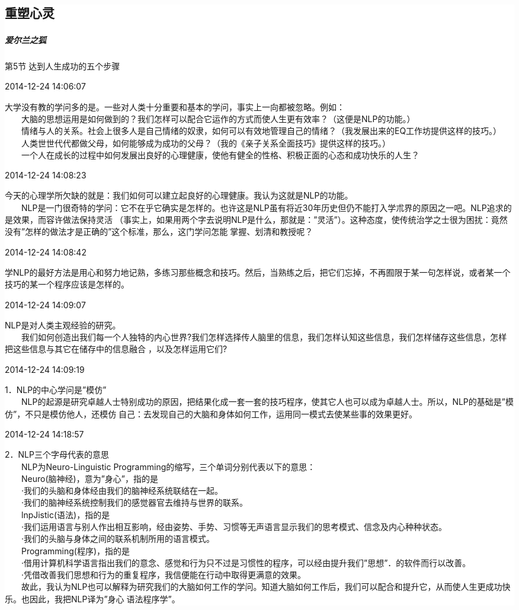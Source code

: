 ## 重塑心灵

##### 爱尔兰之狐

  

  第5节 达到人生成功的五个步骤

  

2014-12-24 14:06:07

大学没有教的学问多的是。一些对人类十分重要和基本的学问，事实上一向都被忽略。例如：  
　　大脑的思想运用是如何做到的？我们怎样可以配合它运作的方式而使人生更有效率？（这便是NLP的功能。）  
　　情绪与人的关系。社会上很多人是自己情绪的奴隶，如何可以有效地管理自己的情绪？（我发展出来的EQ工作坊提供这样的技巧。）  
　　人类世世代代都做父母，如何能够成为成功的父母？（我的《亲子关系全面技巧》提供这样的技巧。）  
　　一个人在成长的过程中如何发展出良好的心理健康，使他有健全的性格、积极正面的心态和成功快乐的人生？

  

2014-12-24 14:08:23

今天的心理学所欠缺的就是：我们如何可以建立起良好的心理健康。我认为这就是NLP的功能。  
　　NLP是一门很奇特的学问：它不在乎它确实是怎样的。也许这是NLP虽有将近30年历史但仍不能打入学朮界的原因之一吧。NLP追求的是效果，而容许做法保持灵活
（事实上，如果用两个字去说明NLP是什么，那就是：”灵活”）。这种态度，使传统治学之士很为困扰：竟然没有”怎样的做法才是正确的”这个标准，那么，这门学问怎能
掌握、划清和教授呢？

  

2014-12-24 14:08:42

学NLP的最好方法是用心和努力地记熟，多练习那些概念和技巧。然后，当熟练之后，把它们忘掉，不再囿限于某一句怎样说，或者某一个技巧的某一个程序应该是怎样的。

  

2014-12-24 14:09:07

NLP是对人类主观经验的研究。  
　　我们如何创造出我们每一个人独特的内心世界?我们怎样选择传人脑里的信息，我们怎样认知这些信息，我们怎样储存这些信息，怎样把这些信息与其它在储存中的信息融合
，以及怎样运用它们?

  

2014-12-24 14:09:19

1．NLP的中心学问是”模仿”  
　　NLP的起源是研究卓越人士特别成功的原因，把结果化成一套一套的技巧程序，使其它人也可以成为卓越人士。所以，NLP的基础是”模仿”，不只是模仿他人，还模仿
自己：去发现自己的大脑和身体如何工作，运用同一模式去使某些事的效果更好。

  

2014-12-24 14:18:57

2．NLP三个字母代表的意思  
　　NLP为Neuro-Linguistic Programming的缩写，三个单词分别代表以下的意思：  
　　Neuro(脑神经)，意为”身心”，指的是  
　　·我们的头脑和身体经由我们的脑神经系统联结在一起。  
　　·我们的脑神经系统控制我们的感觉器官去维持与世界的联系。  
　　lnpJistic(语法)，指的是  
　　·我们运用语言与别人作出相互影响，经由姿势、手势、习惯等无声语言显示我们的思考模式、信念及内心种种状态。  
　　·我们的头脑与身体之间的联系机制所用的语言模式。  
　　Programming(程序)，指的是  
　　·借用计算机科学语言指出我们的意念、感觉和行为只不过是习惯性的程序，可以经由提升我们”思想”．的软件而行以改善。  
　　·凭借改善我们思想和行为的重复程序，我信便能在行动中取得更满意的效果。  
　　故此，我认为NLP也可以解释为研究我们的大脑如何工作的学问。知道大脑如何工作后，我们可以配合和提升它，从而使人生更成功快乐。也因此，我把NLP译为”身心
语法程序学”。
